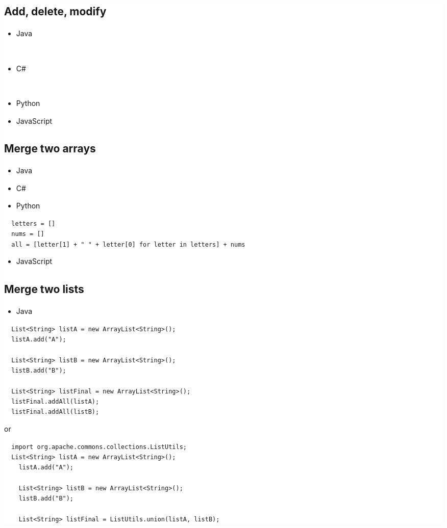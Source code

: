 ## Add, delete, modify
- Java
```
  
```
- C#
```
  
```

- Python
```
```
- JavaScript
```
```

## Merge two arrays 
- Java
```

```
- C#
```  

```
- Python
```
  letters = []
  nums = []
  all = [letter[1] + " " + letter[0] for letter in letters] + nums
```
- JavaScript
```
```
## Merge two lists 
- Java
```
  List<String> listA = new ArrayList<String>();
  listA.add("A");

  List<String> listB = new ArrayList<String>();
  listB.add("B");

  List<String> listFinal = new ArrayList<String>();
  listFinal.addAll(listA);
  listFinal.addAll(listB);
```
or
```
  import org.apache.commons.collections.ListUtils;
  List<String> listA = new ArrayList<String>();
	listA.add("A");
		
	List<String> listB = new ArrayList<String>();
	listB.add("B");

	List<String> listFinal = ListUtils.union(listA, listB);
```
